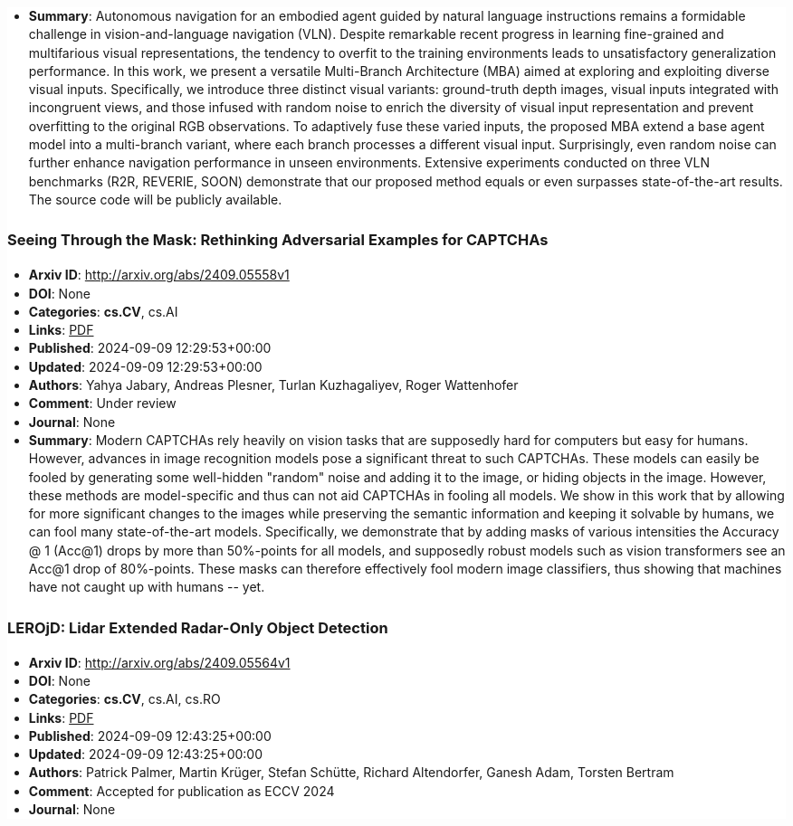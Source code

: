 - **Summary**: Autonomous navigation for an embodied agent guided by natural language instructions remains a formidable challenge in vision-and-language navigation (VLN). Despite remarkable recent progress in learning fine-grained and multifarious visual representations, the tendency to overfit to the training environments leads to unsatisfactory generalization performance. In this work, we present a versatile Multi-Branch Architecture (MBA) aimed at exploring and exploiting diverse visual inputs. Specifically, we introduce three distinct visual variants: ground-truth depth images, visual inputs integrated with incongruent views, and those infused with random noise to enrich the diversity of visual input representation and prevent overfitting to the original RGB observations. To adaptively fuse these varied inputs, the proposed MBA extend a base agent model into a multi-branch variant, where each branch processes a different visual input. Surprisingly, even random noise can further enhance navigation performance in unseen environments. Extensive experiments conducted on three VLN benchmarks (R2R, REVERIE, SOON) demonstrate that our proposed method equals or even surpasses state-of-the-art results. The source code will be publicly available.



### Seeing Through the Mask: Rethinking Adversarial Examples for CAPTCHAs
- **Arxiv ID**: http://arxiv.org/abs/2409.05558v1
- **DOI**: None
- **Categories**: **cs.CV**, cs.AI
- **Links**: [PDF](http://arxiv.org/pdf/2409.05558v1)
- **Published**: 2024-09-09 12:29:53+00:00
- **Updated**: 2024-09-09 12:29:53+00:00
- **Authors**: Yahya Jabary, Andreas Plesner, Turlan Kuzhagaliyev, Roger Wattenhofer
- **Comment**: Under review
- **Journal**: None
- **Summary**: Modern CAPTCHAs rely heavily on vision tasks that are supposedly hard for computers but easy for humans. However, advances in image recognition models pose a significant threat to such CAPTCHAs. These models can easily be fooled by generating some well-hidden "random" noise and adding it to the image, or hiding objects in the image. However, these methods are model-specific and thus can not aid CAPTCHAs in fooling all models. We show in this work that by allowing for more significant changes to the images while preserving the semantic information and keeping it solvable by humans, we can fool many state-of-the-art models. Specifically, we demonstrate that by adding masks of various intensities the Accuracy @ 1 (Acc@1) drops by more than 50%-points for all models, and supposedly robust models such as vision transformers see an Acc@1 drop of 80%-points.   These masks can therefore effectively fool modern image classifiers, thus showing that machines have not caught up with humans -- yet.



### LEROjD: Lidar Extended Radar-Only Object Detection
- **Arxiv ID**: http://arxiv.org/abs/2409.05564v1
- **DOI**: None
- **Categories**: **cs.CV**, cs.AI, cs.RO
- **Links**: [PDF](http://arxiv.org/pdf/2409.05564v1)
- **Published**: 2024-09-09 12:43:25+00:00
- **Updated**: 2024-09-09 12:43:25+00:00
- **Authors**: Patrick Palmer, Martin Krüger, Stefan Schütte, Richard Altendorfer, Ganesh Adam, Torsten Bertram
- **Comment**: Accepted for publication as ECCV 2024
- **Journal**: None